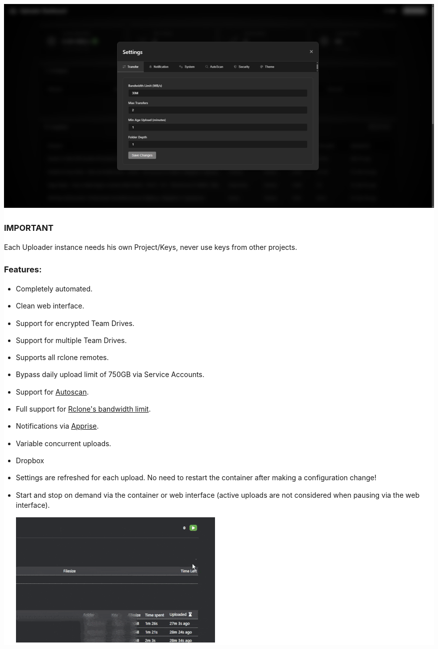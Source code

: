 ![Image of Uploader](/images/settings.png)

</div>

### IMPORTANT

Each Uploader instance needs his own Project/Keys, never use keys from other projects.

### Features:

- Completely automated.
- Clean web interface.
- Support for encrypted Team Drives.
- Support for multiple Team Drives.
- Supports all rclone remotes.
- Bypass daily upload limit of 750GB via Service Accounts.
- Support for [Autoscan](https://github.com/Cloudbox/autoscan).
- Full support for [Rclone's bandwidth limit](https://rclone.org/docs/#bwlimit-bandwidth-spec).
- Notifications via [Apprise](https://github.com/caronc/apprise).
- Variable concurrent uploads.
- Dropbox
- Settings are refreshed for each upload. No need to restart the container after making a configuration change!
- Start and stop on demand via the container or web interface (active uploads are not considered when pausing via the web interface).

  ![pauseupload](/images/pauseupload.gif)
